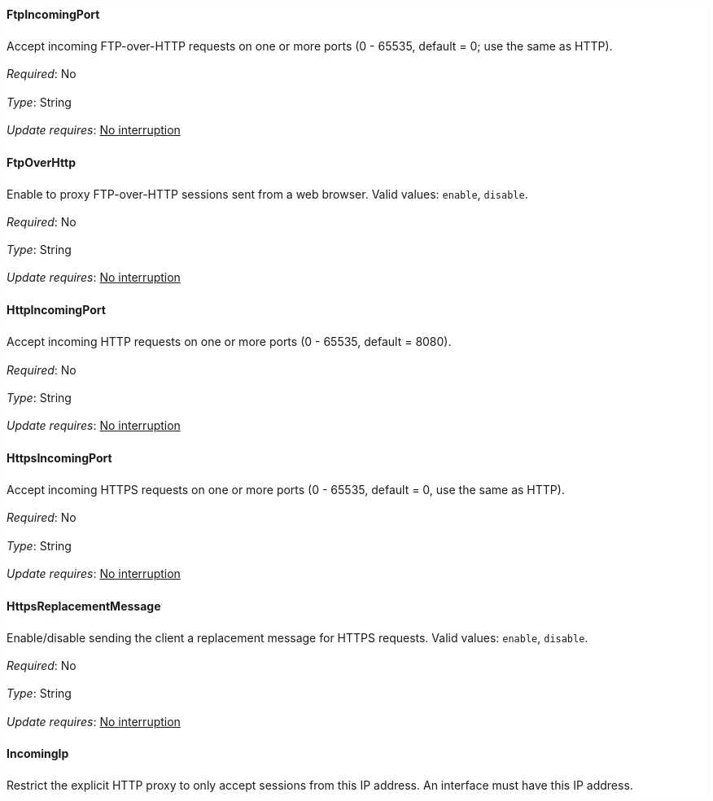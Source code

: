 #### FtpIncomingPort

Accept incoming FTP-over-HTTP requests on one or more ports (0 - 65535, default = 0; use the same as HTTP).

_Required_: No

_Type_: String

_Update requires_: [No interruption](https://docs.aws.amazon.com/AWSCloudFormation/latest/UserGuide/using-cfn-updating-stacks-update-behaviors.html#update-no-interrupt)

#### FtpOverHttp

Enable to proxy FTP-over-HTTP sessions sent from a web browser. Valid values: `enable`, `disable`.

_Required_: No

_Type_: String

_Update requires_: [No interruption](https://docs.aws.amazon.com/AWSCloudFormation/latest/UserGuide/using-cfn-updating-stacks-update-behaviors.html#update-no-interrupt)

#### HttpIncomingPort

Accept incoming HTTP requests on one or more ports (0 - 65535, default = 8080).

_Required_: No

_Type_: String

_Update requires_: [No interruption](https://docs.aws.amazon.com/AWSCloudFormation/latest/UserGuide/using-cfn-updating-stacks-update-behaviors.html#update-no-interrupt)

#### HttpsIncomingPort

Accept incoming HTTPS requests on one or more ports (0 - 65535, default = 0, use the same as HTTP).

_Required_: No

_Type_: String

_Update requires_: [No interruption](https://docs.aws.amazon.com/AWSCloudFormation/latest/UserGuide/using-cfn-updating-stacks-update-behaviors.html#update-no-interrupt)

#### HttpsReplacementMessage

Enable/disable sending the client a replacement message for HTTPS requests. Valid values: `enable`, `disable`.

_Required_: No

_Type_: String

_Update requires_: [No interruption](https://docs.aws.amazon.com/AWSCloudFormation/latest/UserGuide/using-cfn-updating-stacks-update-behaviors.html#update-no-interrupt)

#### IncomingIp

Restrict the explicit HTTP proxy to only accept sessions from this IP address. An interface must have this IP address.
